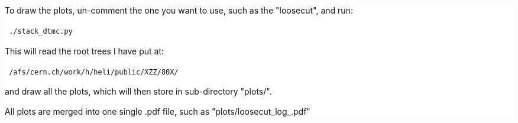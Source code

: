   To draw the plots, un-comment the one you want to use, such as the "loosecut", and run:
  ```
   ./stack_dtmc.py 
  ```
  This will read the root trees I have put at:
  ```
   /afs/cern.ch/work/h/heli/public/XZZ/80X/
  ```
  and draw all the plots, which will then store in sub-directory "plots/".

  All plots are merged into one single .pdf file, such as "plots/loosecut_log_.pdf"
